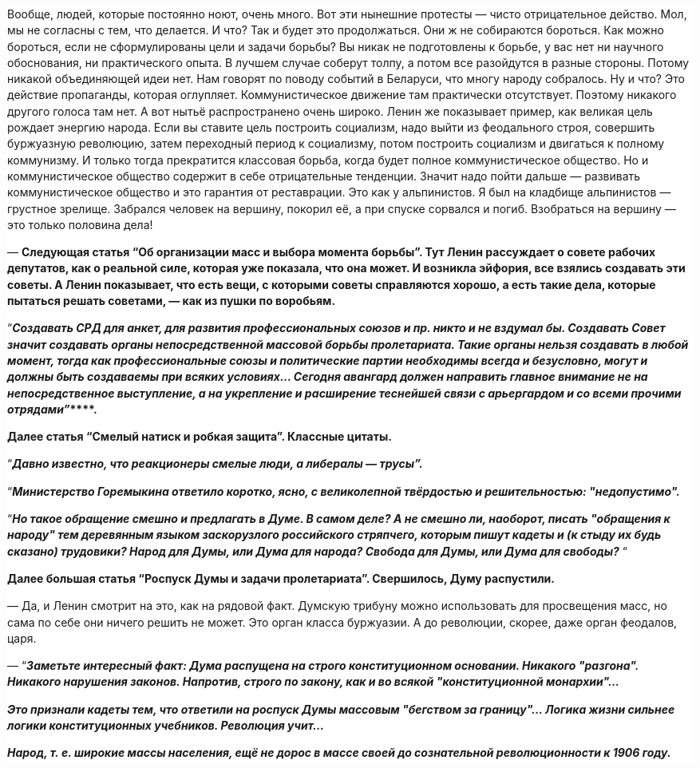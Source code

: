 Вообще, людей, которые постоянно ноют, очень много. Вот эти нынешние протесты — чисто отрицательное действо. Мол, мы не согласны с тем, что делается. И что? Так и будет это продолжаться. Они ж не собираются бороться. Как можно бороться, если не сформулированы цели и задачи борьбы? Вы никак не подготовлены к борьбе, у вас нет ни научного обоснования, ни практического опыта. В лучшем случае соберут толпу, а потом все разойдутся в разные стороны. Потому никакой объединяющей идеи нет. Нам говорят по поводу событий в Беларуси, что многу народу собралось. Ну и что? Это действие пропаганды, которая оглупляет. Коммунистическое движение там практически отсутствует. Поэтому никакого другого голоса там нет. А вот нытьё распространено очень широко. Ленин же показывает пример, как великая цель рождает энергию народа. Если вы ставите цель построить социализм, надо выйти из феодального строя, совершить буржуазную революцию, затем переходный период к социализму, потом построить социализм и двигаться к полному коммунизму. И только тогда прекратится классовая борьба, когда будет полное коммунистическое общество. Но и коммунистическое общество содержит в себе отрицательные тенденции. Значит надо пойти дальше — развивать коммунистическое общество и это гарантия от реставрации. Это как у альпинистов. Я был на кладбище альпинистов — грустное зрелище. Забрался человек на вершину, покорил её, а при спуске сорвался и погиб. Взобраться на вершину — это только половина дела!

— **Следующая статья “Об организации масс и выбора момента борьбы”. Тут Ленин рассуждает о совете рабочих депутатов, как о реальной силе, которая уже показала, что она может. И возникла эйфория, все взялись создавать эти советы. А Ленин показывает, что есть вещи, с которыми советы справляются хорошо, а есть такие дела, которые пытаться решать советами, — как из пушки по воробьям.**

“**_Создавать СРД для анкет, для развития профессиональных союзов и пр. никто и не вздумал бы. Создавать Совет значит создавать органы непосредственной массовой борьбы пролетариата. Такие органы нельзя создавать в любой момент, тогда как профессиональные союзы и политические партии необходимы всегда и безусловно, могут и должны быть создаваемы при всяких условиях… Сегодня авангард должен направить главное внимание не на непосредственное выступление, а на укрепление и расширение теснейшей связи с арьергардом и со всеми прочими отрядами”_****.**

**Далее статья “Смелый натиск и робкая защита”. Классные цитаты.**

“**_Давно известно, что реакционеры смелые люди, а либералы — трусы”._**

“**_Министерство Горемыкина ответило коротко, ясно, с великолепной твёрдостью и решительностью: "недопустимо"._**

“**_Но такое обращение смешно и предлагать в Думе. В самом деле? А не смешно ли, наоборот, писать "обращения к народу" тем деревянным языком заскорузлого российского стряпчего, которым пишут кадеты и (к стыду их будь сказано) трудовики? Народ для Думы, или Дума для народа? Свобода для Думы, или Дума для свободы?_** “

**Далее большая статья “Роспуск Думы и задачи пролетариата”. Свершилось, Думу распустили.**

— Да, и Ленин смотрит на это, как на рядовой факт. Думскую трибуну можно использовать для просвещения масс, но сама по себе они ничего решить не может. Это орган класса буржуазии. А до революции, скорее, даже орган феодалов, царя.

— “**_Заметьте интересный факт: Дума распущена на строго конституционном основании. Никакого "разгона". Никакого нарушения законов. Напротив, строго по закону, как и во всякой "конституционной монархии"…_**

**_Это признали кадеты тем, что ответили на роспуск Думы массовым "бегством за границу"… Логика жизни сильнее логики конституционных учебников. Революция учит…_**

**_Народ, т. е. широкие массы населения, ещё не дорос в массе своей до сознательной революционности к 1906 году._**
